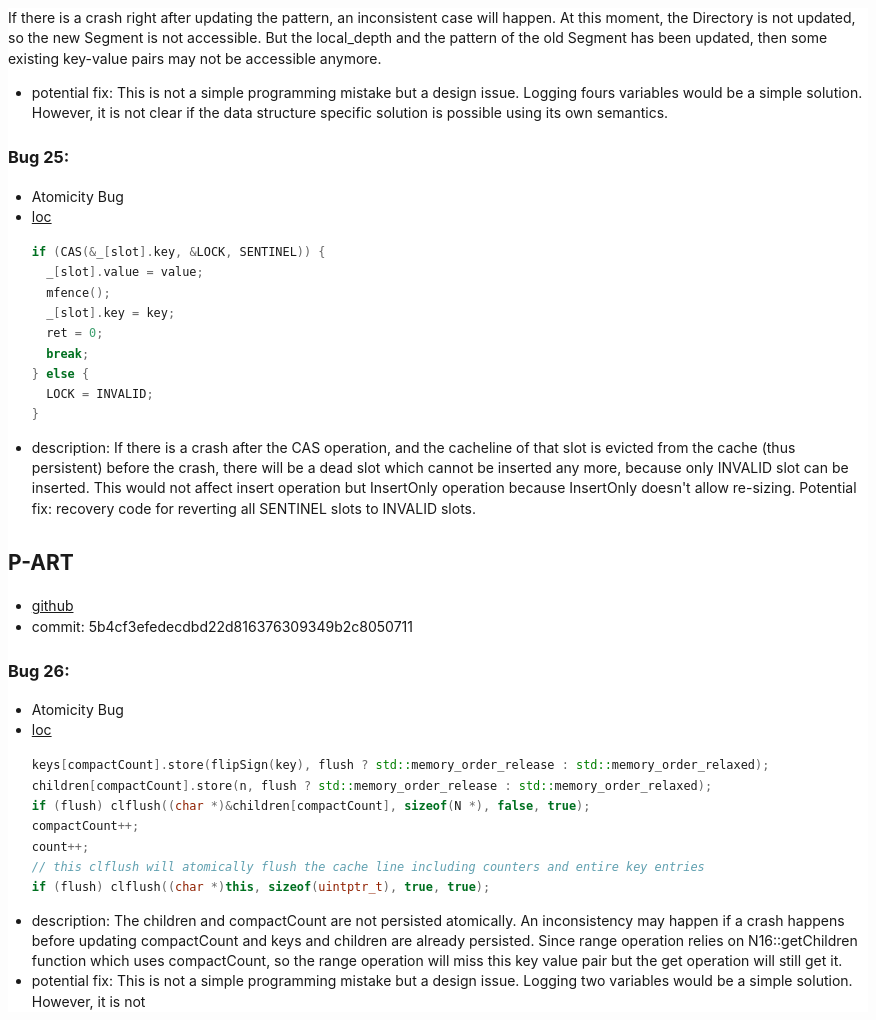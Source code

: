   If there is a crash right after updating the pattern, an inconsistent case
  will happen. At this moment, the Directory is not updated, so the new Segment
  is not accessible. But the local_depth and the pattern of the old Segment has
  been updated, then some existing key-value pairs may not be accessible
  anymore.
- potential fix:
  This is not a simple programming mistake but a design issue.
  Logging fours variables would be a simple solution. However, it is not
  clear if the data structure specific solution is possible using its
  own semantics.

### Bug 25:
- Atomicity Bug
- [loc](https://github.com/DICL/CCEH/blob/d53b33632e8ea2add4e27992718b8f4023312743/src/CCEH_MSB.cpp#L29)
  ```c++
  if (CAS(&_[slot].key, &LOCK, SENTINEL)) {
    _[slot].value = value;
    mfence();
    _[slot].key = key;
    ret = 0;
    break;
  } else {
    LOCK = INVALID;
  }
  ```
- description:
  If there is a crash after the CAS operation, and the cacheline of that slot
  is evicted from the cache (thus persistent) before the crash, there will be
  a dead slot which cannot be inserted any more, because only INVALID slot can
  be inserted. This would not affect insert operation but InsertOnly operation
  because InsertOnly doesn't allow re-sizing.
  Potential fix: recovery code for reverting all SENTINEL slots to INVALID
  slots.


## P-ART
- [github](https://github.com/utsaslab/RECIPE/5b4cf3efedecdbd22d816376309349b2c8050711/P-ART)
- commit: 5b4cf3efedecdbd22d816376309349b2c8050711

### Bug 26:
- Atomicity Bug
- [loc](https://github.com/utsaslab/RECIPE/blob/5b4cf3efedecdbd22d816376309349b2c8050711/P-ART/N16.cpp#L15)
  ```c++
  keys[compactCount].store(flipSign(key), flush ? std::memory_order_release : std::memory_order_relaxed);
  children[compactCount].store(n, flush ? std::memory_order_release : std::memory_order_relaxed);
  if (flush) clflush((char *)&children[compactCount], sizeof(N *), false, true);
  compactCount++;
  count++;
  // this clflush will atomically flush the cache line including counters and entire key entries
  if (flush) clflush((char *)this, sizeof(uintptr_t), true, true);
  ```
- description:
  The children and compactCount are not persisted atomically.
  An inconsistency may happen if a crash happens before updating compactCount
  and keys and children are already persisted.
  Since range operation relies on N16::getChildren function which uses
  compactCount, so the range operation will miss this key value pair but the
  get operation will still get it.
- potential fix:
  This is not a simple programming mistake but a design issue.
  Logging two variables would be a simple solution. However, it is not